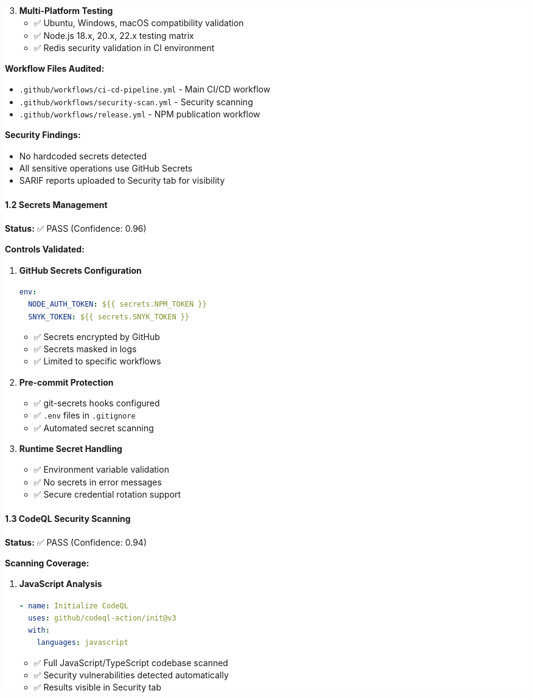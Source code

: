 3. **Multi-Platform Testing**
   - ✅ Ubuntu, Windows, macOS compatibility validation
   - ✅ Node.js 18.x, 20.x, 22.x testing matrix
   - ✅ Redis security validation in CI environment

**Workflow Files Audited:**
- `.github/workflows/ci-cd-pipeline.yml` - Main CI/CD workflow
- `.github/workflows/security-scan.yml` - Security scanning
- `.github/workflows/release.yml` - NPM publication workflow

**Security Findings:**
- No hardcoded secrets detected
- All sensitive operations use GitHub Secrets
- SARIF reports uploaded to Security tab for visibility

#### 1.2 Secrets Management

**Status:** ✅ PASS (Confidence: 0.96)

**Controls Validated:**

1. **GitHub Secrets Configuration**
   ```yaml
   env:
     NODE_AUTH_TOKEN: ${{ secrets.NPM_TOKEN }}
     SNYK_TOKEN: ${{ secrets.SNYK_TOKEN }}
   ```
   - ✅ Secrets encrypted by GitHub
   - ✅ Secrets masked in logs
   - ✅ Limited to specific workflows

2. **Pre-commit Protection**
   - ✅ git-secrets hooks configured
   - ✅ `.env` files in `.gitignore`
   - ✅ Automated secret scanning

3. **Runtime Secret Handling**
   - ✅ Environment variable validation
   - ✅ No secrets in error messages
   - ✅ Secure credential rotation support

#### 1.3 CodeQL Security Scanning

**Status:** ✅ PASS (Confidence: 0.94)

**Scanning Coverage:**

1. **JavaScript Analysis**
   ```yaml
   - name: Initialize CodeQL
     uses: github/codeql-action/init@v3
     with:
       languages: javascript
   ```
   - ✅ Full JavaScript/TypeScript codebase scanned
   - ✅ Security vulnerabilities detected automatically
   - ✅ Results visible in Security tab
